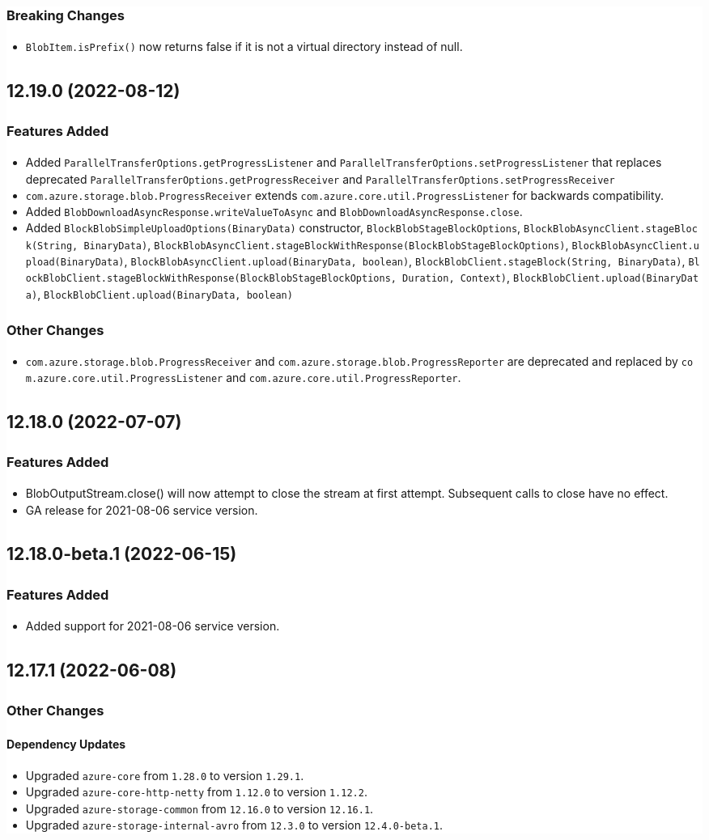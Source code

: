 ### Breaking Changes
- `BlobItem.isPrefix()` now returns false if it is not a virtual directory instead of null.

## 12.19.0 (2022-08-12)

### Features Added
- Added `ParallelTransferOptions.getProgressListener` and `ParallelTransferOptions.setProgressListener`
  that replaces deprecated `ParallelTransferOptions.getProgressReceiver` and `ParallelTransferOptions.setProgressReceiver`
- `com.azure.storage.blob.ProgressReceiver` extends `com.azure.core.util.ProgressListener` for backwards compatibility.
- Added `BlobDownloadAsyncResponse.writeValueToAsync` and `BlobDownloadAsyncResponse.close`.
- Added `BlockBlobSimpleUploadOptions(BinaryData)` constructor, `BlockBlobStageBlockOptions`,
  `BlockBlobAsyncClient.stageBlock(String, BinaryData)`, `BlockBlobAsyncClient.stageBlockWithResponse(BlockBlobStageBlockOptions)`,
  `BlockBlobAsyncClient.upload(BinaryData)`, `BlockBlobAsyncClient.upload(BinaryData, boolean)`,
  `BlockBlobClient.stageBlock(String, BinaryData)`, `BlockBlobClient.stageBlockWithResponse(BlockBlobStageBlockOptions, Duration, Context)`,
  `BlockBlobClient.upload(BinaryData)`, `BlockBlobClient.upload(BinaryData, boolean)`

### Other Changes
- `com.azure.storage.blob.ProgressReceiver` and `com.azure.storage.blob.ProgressReporter` are deprecated
  and replaced by `com.azure.core.util.ProgressListener` and `com.azure.core.util.ProgressReporter`.

## 12.18.0 (2022-07-07)

### Features Added
- BlobOutputStream.close() will now attempt to close the stream at first attempt. Subsequent calls to close have no effect.
- GA release for 2021-08-06 service version.

## 12.18.0-beta.1 (2022-06-15)

### Features Added
- Added support for 2021-08-06 service version.

## 12.17.1 (2022-06-08)

### Other Changes

#### Dependency Updates

- Upgraded `azure-core` from `1.28.0` to version `1.29.1`.
- Upgraded `azure-core-http-netty` from `1.12.0` to version `1.12.2`.
- Upgraded `azure-storage-common` from `12.16.0` to version `12.16.1`.
- Upgraded `azure-storage-internal-avro` from `12.3.0` to version `12.4.0-beta.1`.
